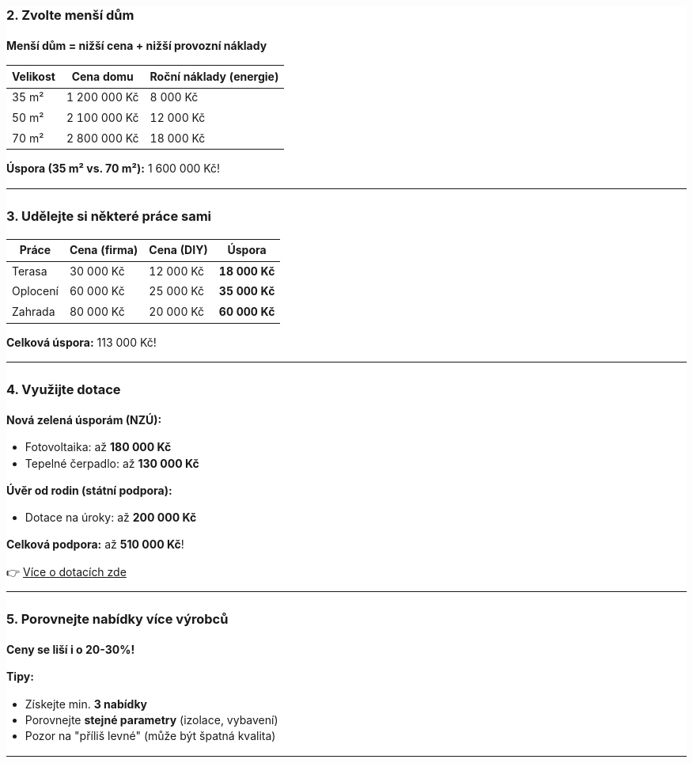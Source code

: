 ### 2. **Zvolte menší dům**

**Menší dům = nižší cena + nižší provozní náklady**

| Velikost | Cena domu | Roční náklady (energie) |
|----------|-----------|------------------------|
| 35 m² | 1 200 000 Kč | 8 000 Kč |
| 50 m² | 2 100 000 Kč | 12 000 Kč |
| 70 m² | 2 800 000 Kč | 18 000 Kč |

**Úspora (35 m² vs. 70 m²):** 1 600 000 Kč!

---

### 3. **Udělejte si některé práce sami**

| Práce | Cena (firma) | Cena (DIY) | Úspora |
|-------|-------------|-----------|--------|
| Terasa | 30 000 Kč | 12 000 Kč | **18 000 Kč** |
| Oplocení | 60 000 Kč | 25 000 Kč | **35 000 Kč** |
| Zahrada | 80 000 Kč | 20 000 Kč | **60 000 Kč** |

**Celková úspora:** 113 000 Kč!

---

### 4. **Využijte dotace**

**Nová zelená úsporám (NZÚ):**
- Fotovoltaika: až **180 000 Kč**
- Tepelné čerpadlo: až **130 000 Kč**

**Úvěr od rodin (státní podpora):**
- Dotace na úroky: až **200 000 Kč**

**Celková podpora:** až **510 000 Kč**!

👉 [Více o dotacích zde](#)

---

### 5. **Porovnejte nabídky více výrobců**

**Ceny se liší i o 20-30%!**

**Tipy:**
- Získejte min. **3 nabídky**
- Porovnejte **stejné parametry** (izolace, vybavení)
- Pozor na "příliš levné" (může být špatná kvalita)

---
